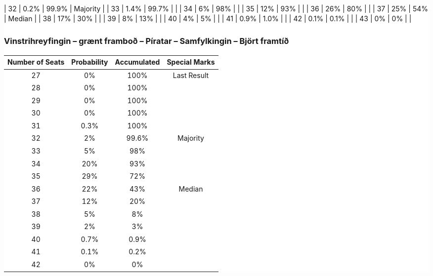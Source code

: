 | 32 | 0.2% | 99.9% | Majority |
| 33 | 1.4% | 99.7% |  |
| 34 | 6% | 98% |  |
| 35 | 12% | 93% |  |
| 36 | 26% | 80% |  |
| 37 | 25% | 54% | Median |
| 38 | 17% | 30% |  |
| 39 | 8% | 13% |  |
| 40 | 4% | 5% |  |
| 41 | 0.9% | 1.0% |  |
| 42 | 0.1% | 0.1% |  |
| 43 | 0% | 0% |  |

### Vinstrihreyfingin – grænt framboð – Píratar – Samfylkingin – Björt framtíð

| Number of Seats | Probability | Accumulated | Special Marks |
|:---------------:|:-----------:|:-----------:|:-------------:|
| 27 | 0% | 100% | Last Result |
| 28 | 0% | 100% |  |
| 29 | 0% | 100% |  |
| 30 | 0% | 100% |  |
| 31 | 0.3% | 100% |  |
| 32 | 2% | 99.6% | Majority |
| 33 | 5% | 98% |  |
| 34 | 20% | 93% |  |
| 35 | 29% | 72% |  |
| 36 | 22% | 43% | Median |
| 37 | 12% | 20% |  |
| 38 | 5% | 8% |  |
| 39 | 2% | 3% |  |
| 40 | 0.7% | 0.9% |  |
| 41 | 0.1% | 0.2% |  |
| 42 | 0% | 0% |  |
